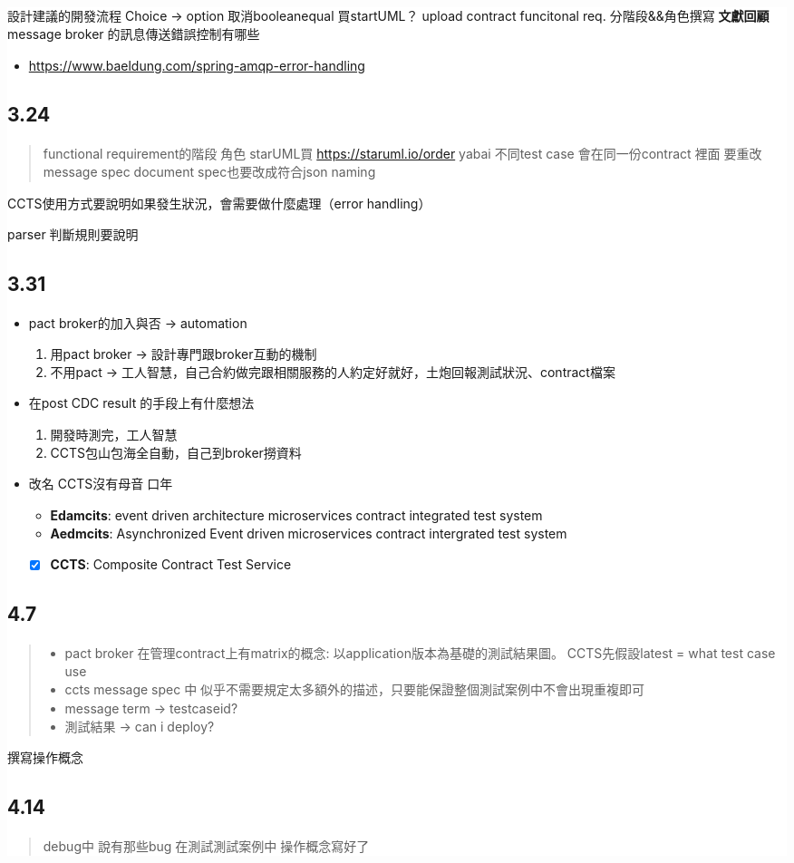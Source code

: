 設計建議的開發流程
Choice -> option
取消booleanequal
買startUML？
upload contract
funcitonal req. 分階段&&角色撰寫
**文獻回顧**
message broker 的訊息傳送錯誤控制有哪些
+ https://www.baeldung.com/spring-amqp-error-handling


## 3.24
> functional requirement的階段 角色
> starUML買 https://staruml.io/order
> yabai 不同test case 會在同一份contract 裡面
> 要重改message spec
> document spec也要改成符合json naming

CCTS使用方式要說明如果發生狀況，會需要做什麼處理（error handling）


parser 判斷規則要說明


## 3.31
+ pact broker的加入與否 -> automation
    1. 用pact broker -> 設計專門跟broker互動的機制
    2. 不用pact -> 工人智慧，自己合約做完跟相關服務的人約定好就好，土炮回報測試狀況、contract檔案

+ 在post CDC result 的手段上有什麼想法
    1. 開發時測完，工人智慧
    2. CCTS包山包海全自動，自己到broker撈資料


+ 改名 CCTS沒有母音 口年
    + **Edamcits**: event driven architecture microservices contract integrated test system
    + **Aedmcits**: Asynchronized Event driven microservices contract intergrated test system
    + [x] **CCTS**: Composite Contract Test Service


## 4.7
> + pact broker 在管理contract上有matrix的概念: 以application版本為基礎的測試結果圖。 CCTS先假設latest = what test case use
> + ccts message spec 中 似乎不需要規定太多額外的描述，只要能保證整個測試案例中不會出現重複即可
> + message term -> testcaseid?
> + 測試結果 -> can i deploy?

撰寫操作概念


## 4.14
> debug中 說有那些bug
> 在測試測試案例中
> 操作概念寫好了
